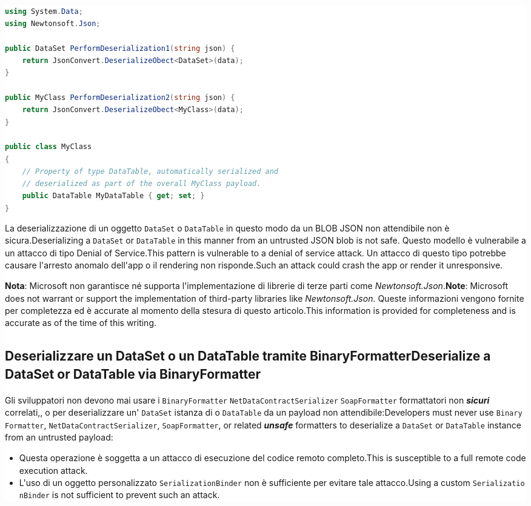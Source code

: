 ```cs
using System.Data;
using Newtonsoft.Json;

public DataSet PerformDeserialization1(string json) {
    return JsonConvert.DeserializeObect<DataSet>(data);
}

public MyClass PerformDeserialization2(string json) {
    return JsonConvert.DeserializeObect<MyClass>(data);
}

public class MyClass
{
    // Property of type DataTable, automatically serialized and
    // deserialized as part of the overall MyClass payload.
    public DataTable MyDataTable { get; set; }
}
```

<span data-ttu-id="f4e50-248">La deserializzazione di un oggetto `DataSet` o `DataTable` in questo modo da un BLOB JSON non attendibile non è sicura.</span><span class="sxs-lookup"><span data-stu-id="f4e50-248">Deserializing a `DataSet` or `DataTable` in this manner from an untrusted JSON blob is not safe.</span></span> <span data-ttu-id="f4e50-249">Questo modello è vulnerabile a un attacco di tipo Denial of Service.</span><span class="sxs-lookup"><span data-stu-id="f4e50-249">This pattern is vulnerable to a denial of service attack.</span></span> <span data-ttu-id="f4e50-250">Un attacco di questo tipo potrebbe causare l'arresto anomalo dell'app o il rendering non risponde.</span><span class="sxs-lookup"><span data-stu-id="f4e50-250">Such an attack could crash the app or render it unresponsive.</span></span>

<span data-ttu-id="f4e50-251">**Nota**: Microsoft non garantisce né supporta l'implementazione di librerie di terze parti come _Newtonsoft.Json_.</span><span class="sxs-lookup"><span data-stu-id="f4e50-251">**Note**: Microsoft does not warrant or support the implementation of third-party libraries like _Newtonsoft.Json_.</span></span> <span data-ttu-id="f4e50-252">Queste informazioni vengono fornite per completezza ed è accurate al momento della stesura di questo articolo.</span><span class="sxs-lookup"><span data-stu-id="f4e50-252">This information is provided for completeness and is accurate as of the time of this writing.</span></span>

## <a name="deserialize-a-dataset-or-datatable-via-binaryformatter"></a><span data-ttu-id="f4e50-253">Deserializzare un DataSet o un DataTable tramite BinaryFormatter</span><span class="sxs-lookup"><span data-stu-id="f4e50-253">Deserialize a DataSet or DataTable via BinaryFormatter</span></span>

<span data-ttu-id="f4e50-254">Gli sviluppatori non devono mai usare i `BinaryFormatter` `NetDataContractSerializer` `SoapFormatter` formattatori non ***sicuri*** correlati,, o per deserializzare un' `DataSet` istanza di o `DataTable` da un payload non attendibile:</span><span class="sxs-lookup"><span data-stu-id="f4e50-254">Developers must never use `BinaryFormatter`, `NetDataContractSerializer`, `SoapFormatter`, or related ***unsafe*** formatters to deserialize a `DataSet` or `DataTable` instance from an untrusted payload:</span></span>

* <span data-ttu-id="f4e50-255">Questa operazione è soggetta a un attacco di esecuzione del codice remoto completo.</span><span class="sxs-lookup"><span data-stu-id="f4e50-255">This is susceptible to a full remote code execution attack.</span></span>
* <span data-ttu-id="f4e50-256">L'uso di un oggetto personalizzato `SerializationBinder` non è sufficiente per evitare tale attacco.</span><span class="sxs-lookup"><span data-stu-id="f4e50-256">Using a custom `SerializationBinder` is not sufficient to prevent such an attack.</span></span>
